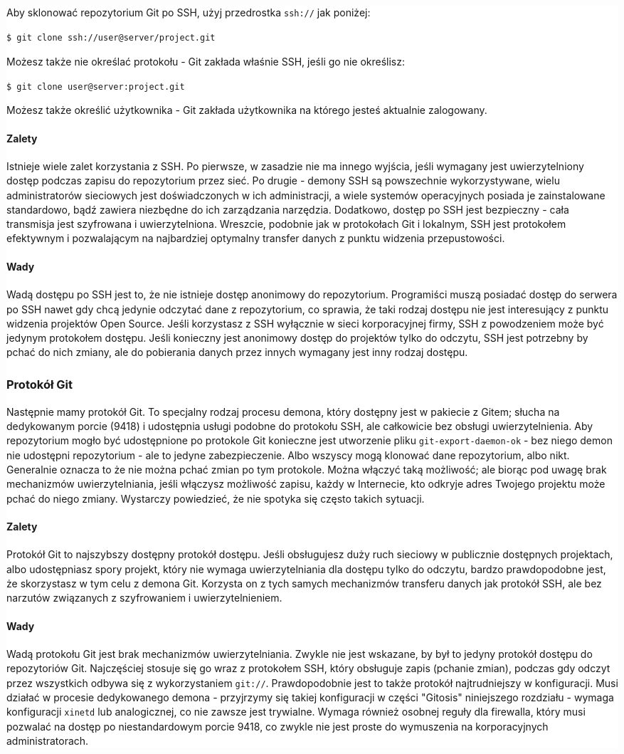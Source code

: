 Aby sklonować repozytorium Git po SSH, użyj przedrostka `ssh://` jak poniżej:

    $ git clone ssh://user@server/project.git

Możesz także nie określać protokołu - Git zakłada właśnie SSH, jeśli go nie określisz:
   
    $ git clone user@server:project.git

Możesz także określić użytkownika - Git zakłada użytkownika na którego jesteś aktualnie zalogowany.

#### Zalety ####

Istnieje wiele zalet korzystania z SSH. Po pierwsze, w zasadzie nie ma innego wyjścia, jeśli wymagany jest uwierzytelniony dostęp podczas zapisu do repozytorium przez sieć. Po drugie - demony SSH są powszechnie wykorzystywane, wielu administratorów sieciowych jest doświadczonych w ich administracji, a wiele systemów operacyjnych posiada je zainstalowane standardowo, bądź zawiera niezbędne do ich zarządzania narzędzia. Dodatkowo, dostęp po SSH jest bezpieczny - cała transmisja jest szyfrowana i uwierzytelniona. Wreszcie, podobnie jak w protokołach Git i lokalnym, SSH jest protokołem efektywnym i pozwalającym na najbardziej optymalny transfer danych z punktu widzenia przepustowości.

#### Wady ####

Wadą dostępu po SSH jest to, że nie istnieje dostęp anonimowy do repozytorium. Programiści muszą posiadać dostęp do serwera po SSH nawet gdy chcą jedynie odczytać dane z repozytorium, co sprawia, że taki rodzaj dostępu nie jest interesujący z punktu widzenia projektów Open Source. Jeśli korzystasz z SSH wyłącznie w sieci korporacyjnej firmy, SSH z powodzeniem może być jedynym protokołem dostępu. Jeśli konieczny jest anonimowy dostęp do projektów tylko do odczytu, SSH jest potrzebny by pchać do nich zmiany, ale do pobierania danych przez innych wymagany jest inny rodzaj dostępu.

### Protokół Git ###

Następnie mamy protokół Git. To specjalny rodzaj procesu demona, który dostępny jest w pakiecie z Gitem; słucha na dedykowanym porcie (9418) i udostępnia usługi podobne do protokołu SSH, ale całkowicie bez obsługi uwierzytelnienia. Aby repozytorium mogło być udostępnione po protokole Git konieczne jest utworzenie pliku `git-export-daemon-ok` - bez niego demon nie udostępni repozytorium - ale to jedyne zabezpieczenie. Albo wszyscy mogą klonować dane repozytorium, albo nikt. Generalnie oznacza to że nie można pchać zmian po tym protokole. Można włączyć taką możliwość; ale biorąc pod uwagę brak mechanizmów uwierzytelniania, jeśli włączysz możliwość zapisu, każdy w Internecie, kto odkryje adres Twojego projektu może pchać do niego zmiany. Wystarczy powiedzieć, że nie spotyka się często takich sytuacji.

#### Zalety ####

Protokół Git to najszybszy dostępny protokół dostępu. Jeśli obsługujesz duży ruch sieciowy w publicznie dostępnych projektach, albo udostępniasz spory projekt, który nie wymaga uwierzytelniania dla dostępu tylko do odczytu, bardzo prawdopodobne jest, że skorzystasz w tym celu z demona Git. Korzysta on z tych samych mechanizmów transferu danych jak protokół SSH, ale bez narzutów związanych z szyfrowaniem i uwierzytelnieniem.

#### Wady ####

Wadą protokołu Git jest brak mechanizmów uwierzytelniania. Zwykle nie jest wskazane, by był to jedyny protokół dostępu do repozytoriów Git. Najczęściej stosuje się go wraz z protokołem SSH, który obsługuje zapis (pchanie zmian), podczas gdy odczyt przez wszystkich odbywa się z wykorzystaniem `git://`.
Prawdopodobnie jest to także protokół najtrudniejszy w konfiguracji. Musi działać w procesie dedykowanego demona - przyjrzymy się takiej konfiguracji w części "Gitosis" niniejszego rozdziału - wymaga konfiguracji `xinetd` lub analogicznej, co nie zawsze jest trywialne. Wymaga również osobnej reguły dla firewalla, który musi pozwalać na dostęp po niestandardowym porcie 9418, co zwykle nie jest proste do wymuszenia na korporacyjnych administratorach.
